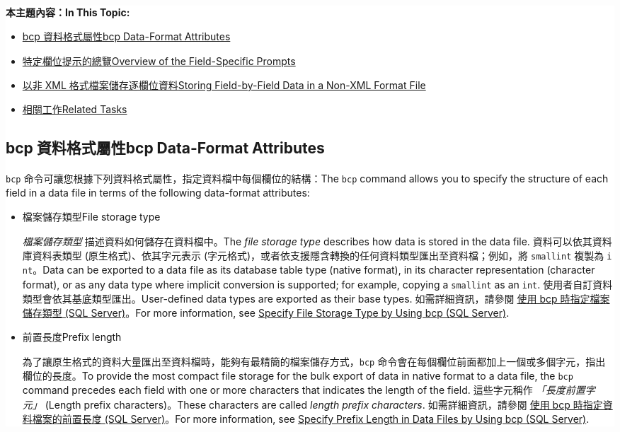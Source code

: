  <span data-ttu-id="99281-107">**本主題內容：**</span><span class="sxs-lookup"><span data-stu-id="99281-107">**In This Topic:**</span></span>  
  
-   [<span data-ttu-id="99281-108">bcp 資料格式屬性</span><span class="sxs-lookup"><span data-stu-id="99281-108">bcp Data-Format Attributes</span></span>](#bcpDataFormatAttr)  
  
-   [<span data-ttu-id="99281-109">特定欄位提示的總覽</span><span class="sxs-lookup"><span data-stu-id="99281-109">Overview of the Field-Specific Prompts</span></span>](#FieldSpecificPrompts)  
  
-   [<span data-ttu-id="99281-110">以非 XML 格式檔案儲存逐欄位資料</span><span class="sxs-lookup"><span data-stu-id="99281-110">Storing Field-by-Field Data in a Non-XML Format File</span></span>](#FieldByFieldNonXmlFF)  
  
-   [<span data-ttu-id="99281-111">相關工作</span><span class="sxs-lookup"><span data-stu-id="99281-111">Related Tasks</span></span>](#RelatedTasks)  
  
##  <a name="bcp-data-format-attributes"></a><a name="bcpDataFormatAttr"></a> <span data-ttu-id="99281-112">bcp 資料格式屬性</span><span class="sxs-lookup"><span data-stu-id="99281-112">bcp Data-Format Attributes</span></span>  
 <span data-ttu-id="99281-113">`bcp` 命令可讓您根據下列資料格式屬性，指定資料檔中每個欄位的結構：</span><span class="sxs-lookup"><span data-stu-id="99281-113">The `bcp` command allows you to specify the structure of each field in a data file in terms of the following data-format attributes:</span></span>  
  
-   <span data-ttu-id="99281-114">檔案儲存類型</span><span class="sxs-lookup"><span data-stu-id="99281-114">File storage type</span></span>  
  
     <span data-ttu-id="99281-115">*檔案儲存類型* 描述資料如何儲存在資料檔中。</span><span class="sxs-lookup"><span data-stu-id="99281-115">The *file storage type* describes how data is stored in the data file.</span></span> <span data-ttu-id="99281-116">資料可以依其資料庫資料表類型 (原生格式)、依其字元表示 (字元格式)，或者依支援隱含轉換的任何資料類型匯出至資料檔；例如，將 `smallint` 複製為 `int`。</span><span class="sxs-lookup"><span data-stu-id="99281-116">Data can be exported to a data file as its database table type (native format), in its character representation (character format), or as any data type where implicit conversion is supported; for example, copying a `smallint` as an `int`.</span></span> <span data-ttu-id="99281-117">使用者自訂資料類型會依其基底類型匯出。</span><span class="sxs-lookup"><span data-stu-id="99281-117">User-defined data types are exported as their base types.</span></span> <span data-ttu-id="99281-118">如需詳細資訊，請參閱 [使用 bcp 時指定檔案儲存類型 &#40;SQL Server&#41;](specify-file-storage-type-by-using-bcp-sql-server.md)。</span><span class="sxs-lookup"><span data-stu-id="99281-118">For more information, see [Specify File Storage Type by Using bcp &#40;SQL Server&#41;](specify-file-storage-type-by-using-bcp-sql-server.md).</span></span>  
  
-   <span data-ttu-id="99281-119">前置長度</span><span class="sxs-lookup"><span data-stu-id="99281-119">Prefix length</span></span>  
  
     <span data-ttu-id="99281-120">為了讓原生格式的資料大量匯出至資料檔時，能夠有最精簡的檔案儲存方式，`bcp` 命令會在每個欄位前面都加上一個或多個字元，指出欄位的長度。</span><span class="sxs-lookup"><span data-stu-id="99281-120">To provide the most compact file storage for the bulk export of data in native format to a data file, the `bcp` command precedes each field with one or more characters that indicates the length of the field.</span></span> <span data-ttu-id="99281-121">這些字元稱作 *「長度前置字元」* (Length prefix characters)。</span><span class="sxs-lookup"><span data-stu-id="99281-121">These characters are called *length prefix characters*.</span></span> <span data-ttu-id="99281-122">如需詳細資訊，請參閱 [使用 bcp 時指定資料檔案的前置長度 &#40;SQL Server&#41;](specify-prefix-length-in-data-files-by-using-bcp-sql-server.md)。</span><span class="sxs-lookup"><span data-stu-id="99281-122">For more information, see [Specify Prefix Length in Data Files by Using bcp &#40;SQL Server&#41;](specify-prefix-length-in-data-files-by-using-bcp-sql-server.md).</span></span>  
  